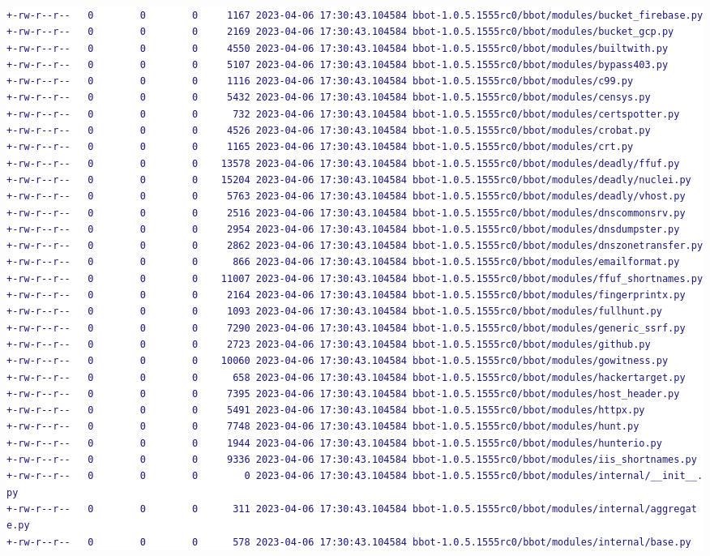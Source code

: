 ```diff
+-rw-r--r--   0        0        0     1167 2023-04-06 17:30:43.104584 bbot-1.0.5.1555rc0/bbot/modules/bucket_firebase.py
+-rw-r--r--   0        0        0     2169 2023-04-06 17:30:43.104584 bbot-1.0.5.1555rc0/bbot/modules/bucket_gcp.py
+-rw-r--r--   0        0        0     4550 2023-04-06 17:30:43.104584 bbot-1.0.5.1555rc0/bbot/modules/builtwith.py
+-rw-r--r--   0        0        0     5107 2023-04-06 17:30:43.104584 bbot-1.0.5.1555rc0/bbot/modules/bypass403.py
+-rw-r--r--   0        0        0     1116 2023-04-06 17:30:43.104584 bbot-1.0.5.1555rc0/bbot/modules/c99.py
+-rw-r--r--   0        0        0     5432 2023-04-06 17:30:43.104584 bbot-1.0.5.1555rc0/bbot/modules/censys.py
+-rw-r--r--   0        0        0      732 2023-04-06 17:30:43.104584 bbot-1.0.5.1555rc0/bbot/modules/certspotter.py
+-rw-r--r--   0        0        0     4526 2023-04-06 17:30:43.104584 bbot-1.0.5.1555rc0/bbot/modules/crobat.py
+-rw-r--r--   0        0        0     1165 2023-04-06 17:30:43.104584 bbot-1.0.5.1555rc0/bbot/modules/crt.py
+-rw-r--r--   0        0        0    13578 2023-04-06 17:30:43.104584 bbot-1.0.5.1555rc0/bbot/modules/deadly/ffuf.py
+-rw-r--r--   0        0        0    15204 2023-04-06 17:30:43.104584 bbot-1.0.5.1555rc0/bbot/modules/deadly/nuclei.py
+-rw-r--r--   0        0        0     5763 2023-04-06 17:30:43.104584 bbot-1.0.5.1555rc0/bbot/modules/deadly/vhost.py
+-rw-r--r--   0        0        0     2516 2023-04-06 17:30:43.104584 bbot-1.0.5.1555rc0/bbot/modules/dnscommonsrv.py
+-rw-r--r--   0        0        0     2954 2023-04-06 17:30:43.104584 bbot-1.0.5.1555rc0/bbot/modules/dnsdumpster.py
+-rw-r--r--   0        0        0     2862 2023-04-06 17:30:43.104584 bbot-1.0.5.1555rc0/bbot/modules/dnszonetransfer.py
+-rw-r--r--   0        0        0      866 2023-04-06 17:30:43.104584 bbot-1.0.5.1555rc0/bbot/modules/emailformat.py
+-rw-r--r--   0        0        0    11007 2023-04-06 17:30:43.104584 bbot-1.0.5.1555rc0/bbot/modules/ffuf_shortnames.py
+-rw-r--r--   0        0        0     2164 2023-04-06 17:30:43.104584 bbot-1.0.5.1555rc0/bbot/modules/fingerprintx.py
+-rw-r--r--   0        0        0     1093 2023-04-06 17:30:43.104584 bbot-1.0.5.1555rc0/bbot/modules/fullhunt.py
+-rw-r--r--   0        0        0     7290 2023-04-06 17:30:43.104584 bbot-1.0.5.1555rc0/bbot/modules/generic_ssrf.py
+-rw-r--r--   0        0        0     2723 2023-04-06 17:30:43.104584 bbot-1.0.5.1555rc0/bbot/modules/github.py
+-rw-r--r--   0        0        0    10060 2023-04-06 17:30:43.104584 bbot-1.0.5.1555rc0/bbot/modules/gowitness.py
+-rw-r--r--   0        0        0      658 2023-04-06 17:30:43.104584 bbot-1.0.5.1555rc0/bbot/modules/hackertarget.py
+-rw-r--r--   0        0        0     7395 2023-04-06 17:30:43.104584 bbot-1.0.5.1555rc0/bbot/modules/host_header.py
+-rw-r--r--   0        0        0     5491 2023-04-06 17:30:43.104584 bbot-1.0.5.1555rc0/bbot/modules/httpx.py
+-rw-r--r--   0        0        0     7748 2023-04-06 17:30:43.104584 bbot-1.0.5.1555rc0/bbot/modules/hunt.py
+-rw-r--r--   0        0        0     1944 2023-04-06 17:30:43.104584 bbot-1.0.5.1555rc0/bbot/modules/hunterio.py
+-rw-r--r--   0        0        0     9336 2023-04-06 17:30:43.104584 bbot-1.0.5.1555rc0/bbot/modules/iis_shortnames.py
+-rw-r--r--   0        0        0        0 2023-04-06 17:30:43.104584 bbot-1.0.5.1555rc0/bbot/modules/internal/__init__.py
+-rw-r--r--   0        0        0      311 2023-04-06 17:30:43.104584 bbot-1.0.5.1555rc0/bbot/modules/internal/aggregate.py
+-rw-r--r--   0        0        0      578 2023-04-06 17:30:43.104584 bbot-1.0.5.1555rc0/bbot/modules/internal/base.py
```